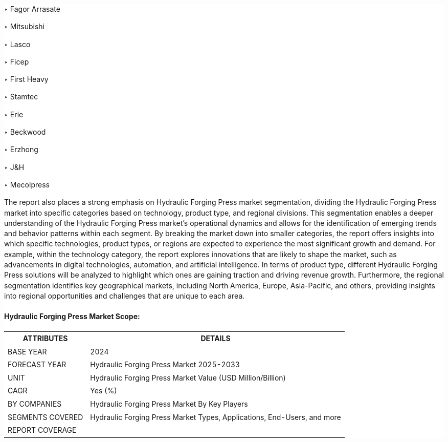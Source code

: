 ‣ Fagor Arrasate

‣ Mitsubishi

‣ Lasco

‣ Ficep

‣ First Heavy

‣ Stamtec

‣ Erie

‣ Beckwood

‣ Erzhong

‣ J&H

‣ Mecolpress

The report also places a strong emphasis on Hydraulic Forging Press market segmentation, dividing the Hydraulic Forging Press market into specific categories based on technology, product type, and regional divisions. This segmentation enables a deeper understanding of the Hydraulic Forging Press market’s operational dynamics and allows for the identification of emerging trends and behavior patterns within each segment. By breaking the market down into smaller categories, the report offers insights into which specific technologies, product types, or regions are expected to experience the most significant growth and demand. For example, within the technology category, the report explores innovations that are likely to shape the market, such as advancements in digital technologies, automation, and artificial intelligence. In terms of product type, different Hydraulic Forging Press solutions will be analyzed to highlight which ones are gaining traction and driving revenue growth. Furthermore, the regional segmentation identifies key geographical markets, including North America, Europe, Asia-Pacific, and others, providing insights into regional opportunities and challenges that are unique to each area.

<h4>Hydraulic Forging Press Market Scope:</h4>
<table>
<tr>
<th>ATTRIBUTES</th>
<th>DETAILS</th>
</tr>
<tr>
<td>BASE YEAR</td>
<td>2024</td>
</tr>
<tr>
<td>FORECAST YEAR</td>
<td>Hydraulic Forging Press Market 2025-2033</td>
</tr>
<tr>
<td>UNIT</td>
<td>Hydraulic Forging Press Market Value (USD Million/Billion)</td>
<tr>
<td>CAGR</td>
<td>Yes (%)</td>
</tr>
</tr>
<tr>
<td>BY COMPANIES</td>
<td>Hydraulic Forging Press Market By Key Players</td>
</tr>
<tr>
<td>SEGMENTS COVERED</td>
<td>Hydraulic Forging Press Market Types, Applications, End-Users, and more</td>
</tr>
<tr>
<td>REPORT COVERAGE</td>